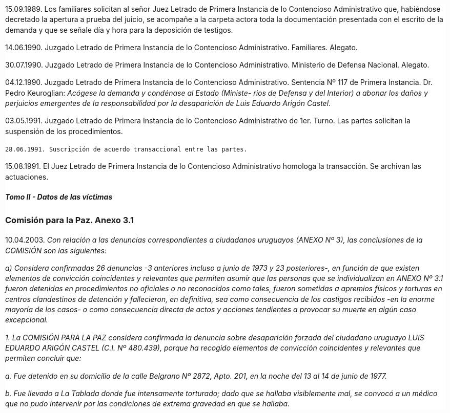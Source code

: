 15.09.1989. Los familiares solicitan al señor Juez Letrado de Primera Instancia de lo Contencioso
Administrativo que, habiéndose decretado la apertura a prueba del juicio, se acompañe a la carpeta
actora toda la documentación presentada con el escrito de la demanda y que se señale día y hora para la
deposición de testigos.

14.06.1990. Juzgado Letrado de Primera Instancia de lo Contencioso Administrativo. Familiares.
Alegato.

30.07.1990. Juzgado Letrado de Primera Instancia de lo Contencioso Administrativo. Ministerio
de Defensa Nacional. Alegato.

04.12.1990. Juzgado Letrado de Primera Instancia de lo Contencioso Administrativo. Sentencia Nº
117 de Primera Instancia. Dr. Pedro Keuroglian: _Acógese la demanda y condénase al Estado (Ministe-
rios de Defensa y del Interior) a abonar los daños y perjuicios emergentes de la responsabilidad por la
desaparición de Luis Eduardo Arigón Castel_.

03.05.1991. Juzgado Letrado de Primera Instancia de lo Contencioso Administrativo de 1er. Turno.
Las partes solicitan la suspensión de los procedimientos.

```
28.06.1991. Suscripción de acuerdo transaccional entre las partes.
```
15.08.1991. El Juez Letrado de Primera Instancia de lo Contencioso Administrativo homologa la
transacción. Se archivan las actuaciones.


##### Tomo II - Datos de las víctimas

### Comisión para la Paz. Anexo 3.1

10.04.2003. _Con relación a las denuncias correspondientes a ciudadanos uruguayos (ANEXO Nº
3), las conclusiones de la COMISIÓN son las siguientes:_

_a) Considera confirmadas 26 denuncias -3 anteriores incluso a junio de 1973 y 23 posteriores-, en
función de que existen elementos de convicción coincidentes y relevantes que permiten asumir que las
personas que se individualizan en ANEXO Nº 3.1 fueron detenidas en procedimientos no oficiales o no
reconocidos como tales, fueron sometidas a apremios físicos y torturas en centros clandestinos de
detención y fallecieron, en definitiva, sea como consecuencia de los castigos recibidos -en la enorme
mayoría de los casos- o como consecuencia directa de actos y acciones tendientes a provocar su muerte
en algún caso excepcional._

_1. La COMISIÓN PARA LA PAZ considera confirmada la denuncia sobre desaparición forzada del
ciudadano uruguayo LUIS EDUARDO ARIGÓN CASTEL (C.I. Nº 480.439), porque ha recogido
elementos de convicción coincidentes y relevantes que permiten concluir que:_

_a. Fue detenido en su domicilio de la calle Belgrano Nº 2872, Apto. 201, en la noche del 13 al 14
de junio de 1977._

_b. Fue llevado a La Tablada donde fue intensamente torturado; dado que se hallaba visiblemente
mal, se convocó a un médico que no pudo intervenir por las condiciones de extrema gravedad en que
se hallaba._
